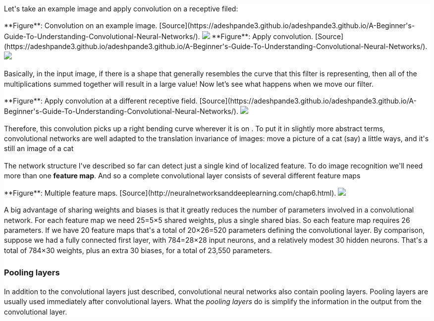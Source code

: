 Let's take an example image and apply convolution on a receptive filed:

<span class="marginnote">
    **Figure**: Convolution on an example image.
    [Source](https://adeshpande3.github.io/adeshpande3.github.io/A-Beginner's-Guide-To-Understanding-Convolutional-Neural-Networks/).
</span>
<img src='/assets/images/crash_course/conv_example2.png'>

<span class="marginnote">
    **Figure**: Apply convolution.
    [Source](https://adeshpande3.github.io/adeshpande3.github.io/A-Beginner's-Guide-To-Understanding-Convolutional-Neural-Networks/).
</span>
<img src='/assets/images/crash_course/conv_example3.png'>

Basically, in the input image, if there is a shape that generally resembles the curve that this filter is representing, then all of the multiplications summed together will result in a large value! Now let’s see what happens when we move our filter.

<span class="marginnote">
    **Figure**: Apply convolution at a different receptive field.
    [Source](https://adeshpande3.github.io/adeshpande3.github.io/A-Beginner's-Guide-To-Understanding-Convolutional-Neural-Networks/).
</span>
<img src='/assets/images/crash_course/conv_example4.png'>

Therefore, this convolution picks up a right bending curve wherever it is on .
To put it in slightly more abstract terms, convolutional networks are well adapted to the translation invariance of images: move a picture of a cat (say) a little ways, and it's still an image of a cat

The network structure I've described so far can detect just a single kind of localized feature. To do image recognition we'll need more than one **feature map**. And so a complete convolutional layer consists of several different feature maps

<span class="marginnote">
    **Figure**: Multiple feature maps.
    [Source](http://neuralnetworksanddeeplearning.com/chap6.html).
</span>
<img src='/assets/images/crash_course/conv4.png'>

A big advantage of sharing weights and biases is that it greatly reduces the number of parameters involved in a convolutional network. For each feature map we need 25=5×5 shared weights, plus a single shared bias. So each feature map requires 26 parameters. If we have 20 feature maps that's a total of 20×26=520 parameters defining the convolutional layer. By comparison, suppose we had a fully connected first layer, with 784=28×28 input neurons, and a relatively modest 30 hidden neurons. That's a total of 784×30 weights, plus an extra 30 biases, for a total of 23,550 parameters.

### Pooling layers

In addition to the convolutional layers just described, convolutional neural networks also contain pooling layers. Pooling layers are usually used immediately after convolutional layers. What the *pooling layers* do is simplify the information in the output from the convolutional layer.

